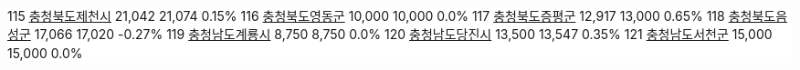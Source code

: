   <tr class="item">
    <td>115</td>
    <td><a href="/apt/충청북도제천시">충청북도제천시</a></td>
    <td>21,042</td>
    <td>21,074</td>
    <td>0.15%</td>
  </tr>

  <tr class="item">
    <td>116</td>
    <td><a href="/apt/충청북도영동군">충청북도영동군</a></td>
    <td>10,000</td>
    <td>10,000</td>
    <td>0.0%</td>
  </tr>

  <tr class="item">
    <td>117</td>
    <td><a href="/apt/충청북도증평군">충청북도증평군</a></td>
    <td>12,917</td>
    <td>13,000</td>
    <td>0.65%</td>
  </tr>

  <tr class="item">
    <td>118</td>
    <td><a href="/apt/충청북도음성군">충청북도음성군</a></td>
    <td>17,066</td>
    <td>17,020</td>
    <td>-0.27%</td>
  </tr>

  <tr class="item">
    <td>119</td>
    <td><a href="/apt/충청남도계룡시">충청남도계룡시</a></td>
    <td>8,750</td>
    <td>8,750</td>
    <td>0.0%</td>
  </tr>

  <tr class="item">
    <td>120</td>
    <td><a href="/apt/충청남도당진시">충청남도당진시</a></td>
    <td>13,500</td>
    <td>13,547</td>
    <td>0.35%</td>
  </tr>

  <tr class="item">
    <td>121</td>
    <td><a href="/apt/충청남도서천군">충청남도서천군</a></td>
    <td>15,000</td>
    <td>15,000</td>
    <td>0.0%</td>
  </tr>

